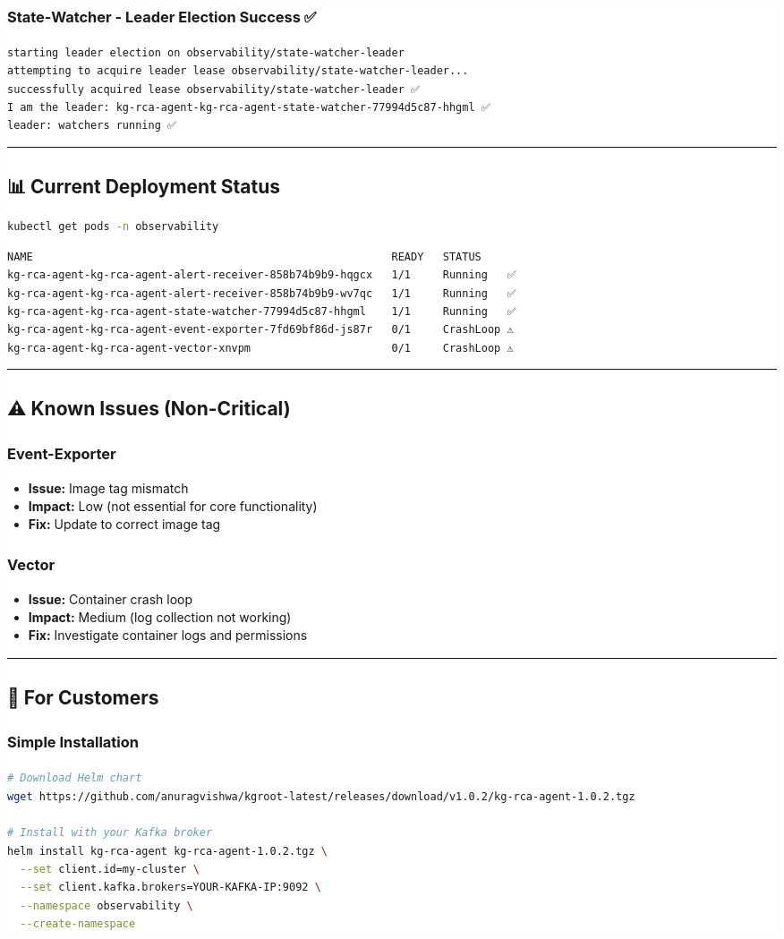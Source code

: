 ### State-Watcher - Leader Election Success ✅
```
starting leader election on observability/state-watcher-leader
attempting to acquire leader lease observability/state-watcher-leader...
successfully acquired lease observability/state-watcher-leader ✅
I am the leader: kg-rca-agent-kg-rca-agent-state-watcher-77994d5c87-hhgml ✅
leader: watchers running ✅
```

---

## 📊 Current Deployment Status

```bash
kubectl get pods -n observability
```

```
NAME                                                        READY   STATUS
kg-rca-agent-kg-rca-agent-alert-receiver-858b74b9b9-hqgcx   1/1     Running   ✅
kg-rca-agent-kg-rca-agent-alert-receiver-858b74b9b9-wv7qc   1/1     Running   ✅
kg-rca-agent-kg-rca-agent-state-watcher-77994d5c87-hhgml    1/1     Running   ✅
kg-rca-agent-kg-rca-agent-event-exporter-7fd69bf86d-js87r   0/1     CrashLoop ⚠️
kg-rca-agent-kg-rca-agent-vector-xnvpm                      0/1     CrashLoop ⚠️
```

---

## ⚠️ Known Issues (Non-Critical)

### Event-Exporter
- **Issue:** Image tag mismatch
- **Impact:** Low (not essential for core functionality)
- **Fix:** Update to correct image tag

### Vector
- **Issue:** Container crash loop
- **Impact:** Medium (log collection not working)
- **Fix:** Investigate container logs and permissions

---

## 🚀 For Customers

### Simple Installation
```bash
# Download Helm chart
wget https://github.com/anuragvishwa/kgroot-latest/releases/download/v1.0.2/kg-rca-agent-1.0.2.tgz

# Install with your Kafka broker
helm install kg-rca-agent kg-rca-agent-1.0.2.tgz \
  --set client.id=my-cluster \
  --set client.kafka.brokers=YOUR-KAFKA-IP:9092 \
  --namespace observability \
  --create-namespace
```
